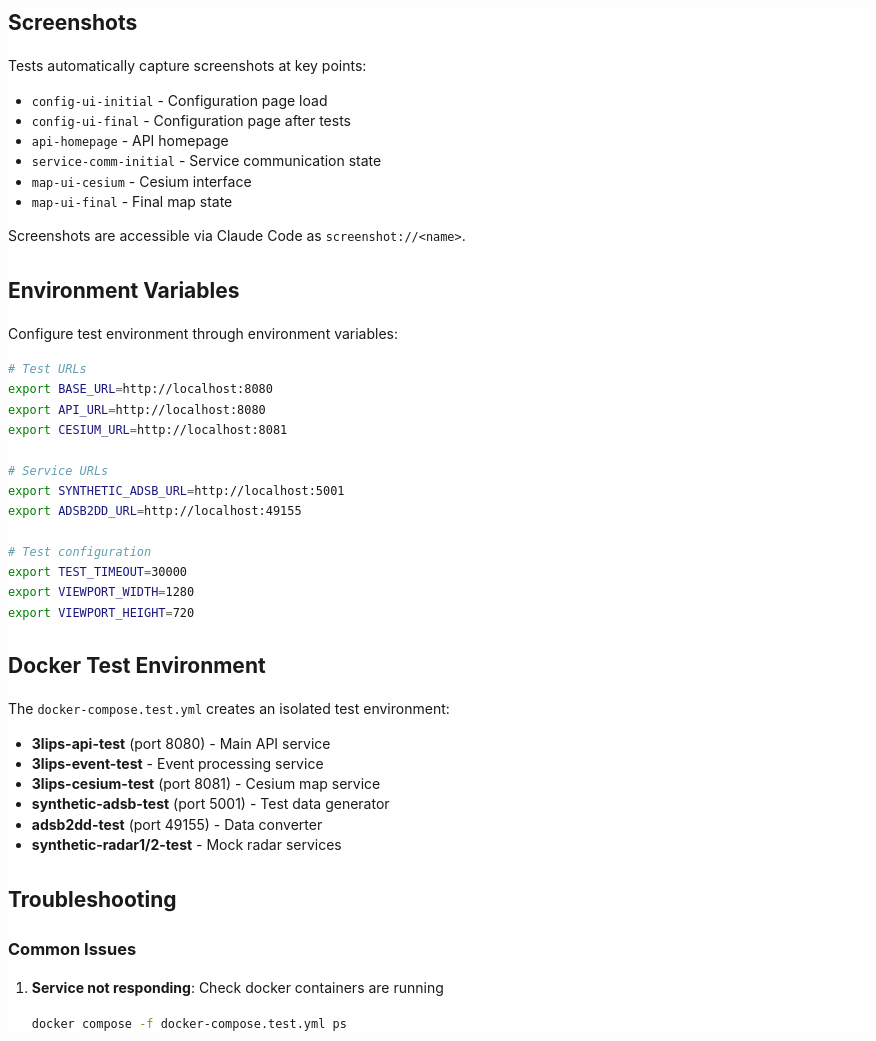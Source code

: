 
## Screenshots

Tests automatically capture screenshots at key points:
- `config-ui-initial` - Configuration page load
- `config-ui-final` - Configuration page after tests
- `api-homepage` - API homepage
- `service-comm-initial` - Service communication state
- `map-ui-cesium` - Cesium interface
- `map-ui-final` - Final map state

Screenshots are accessible via Claude Code as `screenshot://<name>`.

## Environment Variables

Configure test environment through environment variables:

```bash
# Test URLs
export BASE_URL=http://localhost:8080
export API_URL=http://localhost:8080
export CESIUM_URL=http://localhost:8081

# Service URLs
export SYNTHETIC_ADSB_URL=http://localhost:5001
export ADSB2DD_URL=http://localhost:49155

# Test configuration
export TEST_TIMEOUT=30000
export VIEWPORT_WIDTH=1280
export VIEWPORT_HEIGHT=720
```

## Docker Test Environment

The `docker-compose.test.yml` creates an isolated test environment:

- **3lips-api-test** (port 8080) - Main API service
- **3lips-event-test** - Event processing service
- **3lips-cesium-test** (port 8081) - Cesium map service
- **synthetic-adsb-test** (port 5001) - Test data generator
- **adsb2dd-test** (port 49155) - Data converter
- **synthetic-radar1/2-test** - Mock radar services

## Troubleshooting

### Common Issues

1. **Service not responding**: Check docker containers are running
   ```bash
   docker compose -f docker-compose.test.yml ps
   ```
